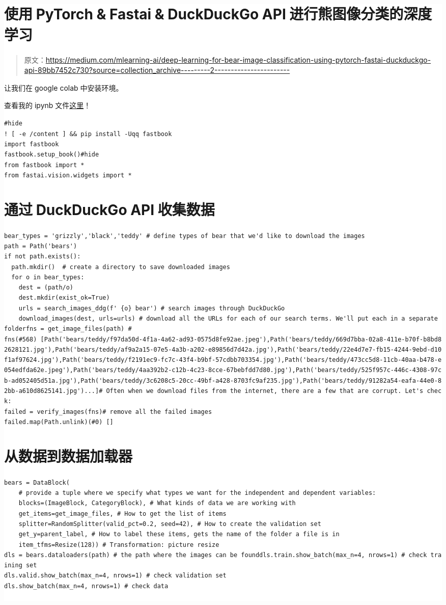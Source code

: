 # 使用 PyTorch & Fastai & DuckDuckGo API 进行熊图像分类的深度学习

> 原文：<https://medium.com/mlearning-ai/deep-learning-for-bear-image-classification-using-pytorch-fastai-duckduckgo-api-89bb7452c730?source=collection_archive---------2----------------------->

让我们在 google colab 中安装环境。

查看我的 ipynb 文件[这里](https://github.com/SueGK/course22Fastai/blob/master/mynotes/02_Deployment.ipynb)！

```
#hide
! [ -e /content ] && pip install -Uqq fastbook
import fastbook
fastbook.setup_book()#hide
from fastbook import *
from fastai.vision.widgets import *
```

# 通过 DuckDuckGo API 收集数据

```
bear_types = 'grizzly','black','teddy' # define types of bear that we'd like to download the images
path = Path('bears')
if not path.exists():
  path.mkdir()  # create a directory to save downloaded images
  for o in bear_types:
    dest = (path/o)
    dest.mkdir(exist_ok=True)
    urls = search_images_ddg(f' {o} bear') # search images through DuckDuckGo
    download_images(dest, urls=urls) # download all the URLs for each of our search terms. We'll put each in a separate folderfns = get_image_files(path) # 
fns(#568) [Path('bears/teddy/f97da50d-4f1a-4a62-ad93-0575d8fe92ae.jpeg'),Path('bears/teddy/669d7bba-02a8-411e-b70f-b8bd82628121.jpg'),Path('bears/teddy/af9a2a15-07e5-4a3b-a202-e89856d7d42a.jpg'),Path('bears/teddy/22e4d7e7-fb15-4244-9ebd-d10f1af97624.jpg'),Path('bears/teddy/f2191ec9-fc7c-43f4-b9bf-57cdbb703354.jpg'),Path('bears/teddy/473cc5d8-11cb-40aa-b478-e054edfda62e.jpeg'),Path('bears/teddy/4aa392b2-c12b-4c23-8cce-67bebfdd7d80.jpg'),Path('bears/teddy/525f957c-446c-4308-97cb-ad052405d51a.jpg'),Path('bears/teddy/3c6208c5-20cc-49bf-a428-8703fc9af235.jpg'),Path('bears/teddy/91282a54-eafa-44e0-82bb-a610d8625141.jpg')...]# Often when we download files from the internet, there are a few that are corrupt. Let's check:
failed = verify_images(fns)# remove all the failed images
failed.map(Path.unlink)(#0) []
```

# 从数据到数据加载器

```
bears = DataBlock(
    # provide a tuple where we specify what types we want for the independent and dependent variables:
    blocks=(ImageBlock, CategoryBlock), # What kinds of data we are working with
    get_items=get_image_files, # How to get the list of items
    splitter=RandomSplitter(valid_pct=0.2, seed=42), # How to create the validation set
    get_y=parent_label, # How to label these items, gets the name of the folder a file is in
    item_tfms=Resize(128)) # Transformation: picture resize
​dls = bears.dataloaders(path) # the path where the images can be founddls.train.show_batch(max_n=4, nrows=1) # check training set
dls.valid.show_batch(max_n=4, nrows=1) # check validation set
dls.show_batch(max_n=4, nrows=1) # check data
​
```
